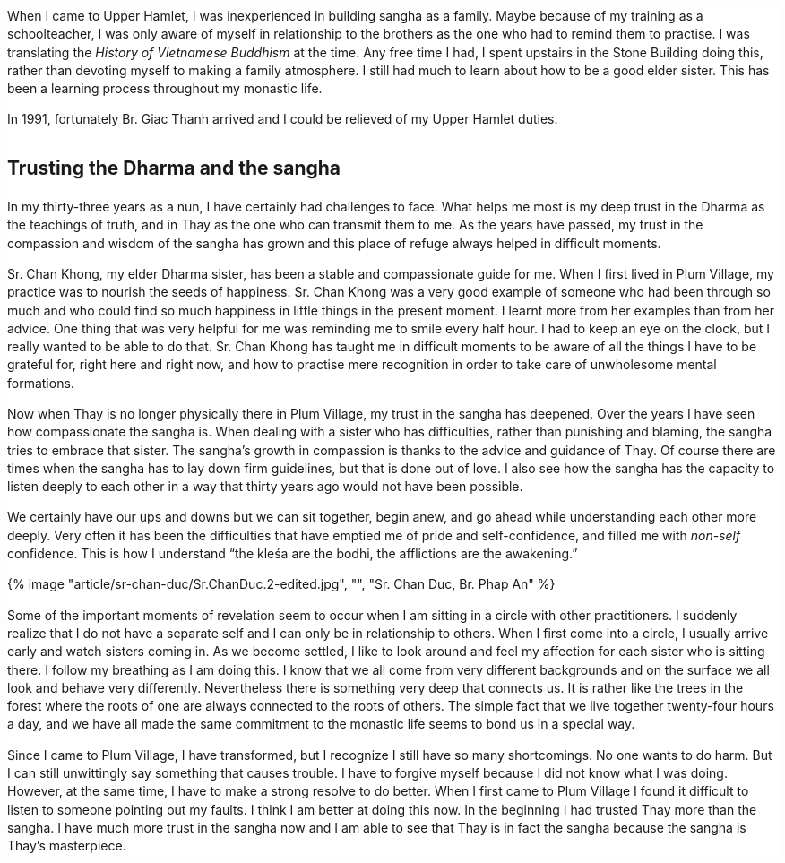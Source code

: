 When I came to Upper Hamlet, I was inexperienced in building sangha as a family. Maybe because of my training as a schoolteacher, I was only aware of myself in relationship to the brothers as the one who had to remind them to practise. I was translating the *History of Vietnamese Buddhism* at the time. Any free time I had, I spent upstairs in the Stone Building doing this, rather than devoting myself to making a family atmosphere. I still had much to learn about how to be a good elder sister. This has been a learning process throughout my monastic life.

In 1991, fortunately Br. Giac Thanh arrived and I could be relieved of my Upper Hamlet duties.

## Trusting the Dharma and the sangha

In my thirty-three years as a nun, I have certainly had challenges to face. What helps me most is my deep trust in the Dharma as the teachings of truth, and in Thay as the one who can transmit them to me. As the years have passed, my trust in the compassion and wisdom of the sangha has grown and this place of refuge always helped in difficult moments.

Sr. Chan Khong, my elder Dharma sister, has been a stable and compassionate guide for me. When I first lived in Plum Village, my practice was to nourish the seeds of happiness. Sr. Chan Khong was a very good example of someone who had been through so much and who could find so much happiness in little things in the present moment. I learnt more from her examples than from her advice. One thing that was very helpful for me was reminding me to smile every half hour. I had to keep an eye on the clock, but I really wanted to be able to do that. Sr. Chan Khong has taught me in difficult moments to be aware of all the things I have to be grateful for, right here and right now, and how to practise mere recognition in order to take care of unwholesome mental formations.

Now when Thay is no longer physically there in Plum Village, my trust in the sangha has deepened. Over the years I have seen how compassionate the sangha is. When dealing with a sister who has difficulties, rather than punishing and blaming, the sangha tries to embrace that sister. The sangha’s growth in compassion is thanks to the advice and guidance of Thay. Of course there are times when the sangha has to lay down firm guidelines, but that is done out of love. I also see how the sangha has the capacity to listen deeply to each other in a way that thirty years ago would not have been possible.

We certainly have our ups and downs but we can sit together, begin anew, and go ahead while understanding each other more deeply. Very often it has been the difficulties that have emptied me of pride and self-confidence, and filled me with *non-self* confidence. This is how I understand “the kleśa are the bodhi, the afflictions are the awakening.”

{% image "article/sr-chan-duc/Sr.ChanDuc.2-edited.jpg", "", "Sr. Chan Duc, Br. Phap An" %}

Some of the important moments of revelation seem to occur when I am sitting in a circle with other practitioners. I suddenly realize that I do not have a separate self and I can only be in relationship to others. When I first come into a circle, I usually arrive early and watch sisters coming in. As we become settled, I like to look around and feel my affection for each sister who is sitting there. I follow my breathing as I am doing this. I know that we all come from very different backgrounds and on the surface we all look and behave very differently. Nevertheless there is something very deep that connects us. It is rather like the trees in the forest where the roots of one are always connected to the roots of others. The simple fact that we live together twenty-four hours a day, and we have all made the same commitment to the monastic life seems to bond us in a special way.

Since I came to Plum Village, I have transformed, but I recognize I still have so many shortcomings. No one wants to do harm. But I can still unwittingly say something that causes trouble. I have to forgive myself because I did not know what I was doing. However, at the same time, I have to make a strong resolve to do better. When I first came to Plum Village I found it difficult to listen to someone pointing out my faults. I think I am better at doing this now. In the beginning I had trusted Thay more than the sangha. I have much more trust in the sangha now and I am able to see that Thay is in fact the sangha because the sangha is Thay’s masterpiece.
